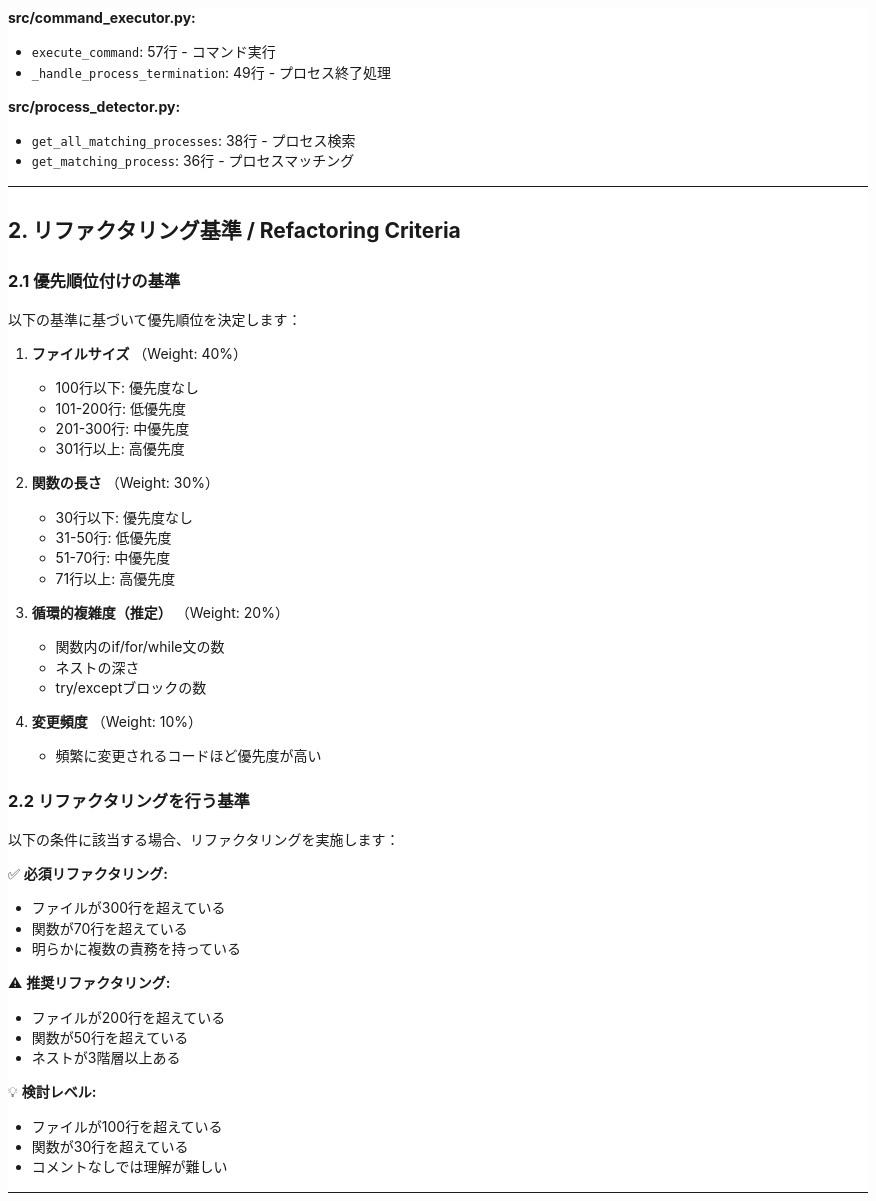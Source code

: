 **src/command_executor.py:**
- `execute_command`: 57行 - コマンド実行
- `_handle_process_termination`: 49行 - プロセス終了処理

**src/process_detector.py:**
- `get_all_matching_processes`: 38行 - プロセス検索
- `get_matching_process`: 36行 - プロセスマッチング

---

## 2. リファクタリング基準 / Refactoring Criteria

### 2.1 優先順位付けの基準

以下の基準に基づいて優先順位を決定します：

1. **ファイルサイズ** （Weight: 40%）
   - 100行以下: 優先度なし
   - 101-200行: 低優先度
   - 201-300行: 中優先度
   - 301行以上: 高優先度

2. **関数の長さ** （Weight: 30%）
   - 30行以下: 優先度なし
   - 31-50行: 低優先度
   - 51-70行: 中優先度
   - 71行以上: 高優先度

3. **循環的複雑度（推定）** （Weight: 20%）
   - 関数内のif/for/while文の数
   - ネストの深さ
   - try/exceptブロックの数

4. **変更頻度** （Weight: 10%）
   - 頻繁に変更されるコードほど優先度が高い

### 2.2 リファクタリングを行う基準

以下の条件に該当する場合、リファクタリングを実施します：

✅ **必須リファクタリング:**
- ファイルが300行を超えている
- 関数が70行を超えている
- 明らかに複数の責務を持っている

⚠️ **推奨リファクタリング:**
- ファイルが200行を超えている
- 関数が50行を超えている
- ネストが3階層以上ある

💡 **検討レベル:**
- ファイルが100行を超えている
- 関数が30行を超えている
- コメントなしでは理解が難しい

---